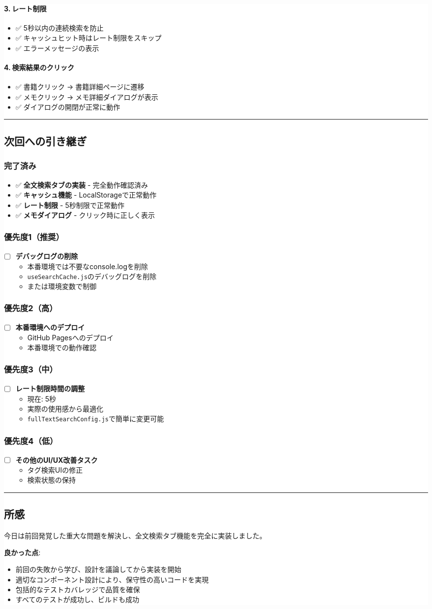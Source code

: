 #### 3. レート制限
- ✅ 5秒以内の連続検索を防止
- ✅ キャッシュヒット時はレート制限をスキップ
- ✅ エラーメッセージの表示

#### 4. 検索結果のクリック
- ✅ 書籍クリック → 書籍詳細ページに遷移
- ✅ メモクリック → メモ詳細ダイアログが表示
- ✅ ダイアログの開閉が正常に動作

---

## 次回への引き継ぎ

### 完了済み
- ✅ **全文検索タブの実装** - 完全動作確認済み
- ✅ **キャッシュ機能** - LocalStorageで正常動作
- ✅ **レート制限** - 5秒制限で正常動作
- ✅ **メモダイアログ** - クリック時に正しく表示

### 優先度1（推奨）
- [ ] **デバッグログの削除**
  - 本番環境では不要なconsole.logを削除
  - `useSearchCache.js`のデバッグログを削除
  - または環境変数で制御

### 優先度2（高）
- [ ] **本番環境へのデプロイ**
  - GitHub Pagesへのデプロイ
  - 本番環境での動作確認

### 優先度3（中）
- [ ] **レート制限時間の調整**
  - 現在: 5秒
  - 実際の使用感から最適化
  - `fullTextSearchConfig.js`で簡単に変更可能

### 優先度4（低）
- [ ] **その他のUI/UX改善タスク**
  - タグ検索UIの修正
  - 検索状態の保持

---

## 所感

今日は前回発覚した重大な問題を解決し、全文検索タブ機能を完全に実装しました。

**良かった点**:
- 前回の失敗から学び、設計を議論してから実装を開始
- 適切なコンポーネント設計により、保守性の高いコードを実現
- 包括的なテストカバレッジで品質を確保
- すべてのテストが成功し、ビルドも成功
